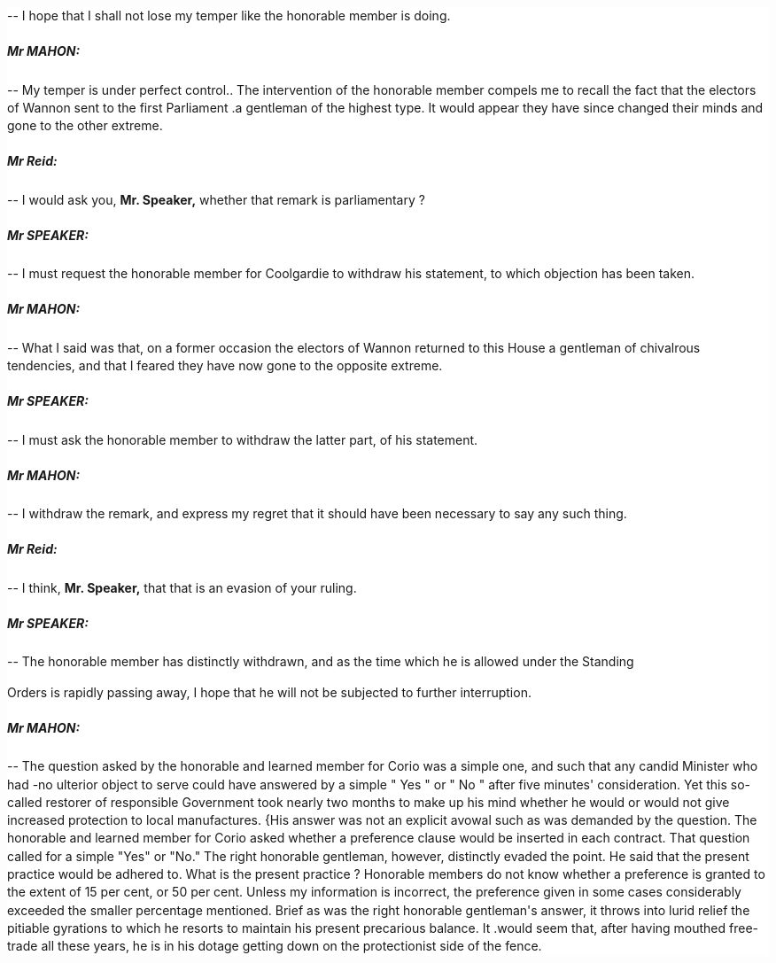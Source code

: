 --  I hope that I shall not lose my temper like the honorable member is doing. 

##### Mr MAHON:

-- My temper is under perfect control.. The intervention of the honorable member compels me to recall the fact that the electors of Wannon sent to the first Parliament .a gentleman of the highest type. It would appear they have since changed their minds and gone to the other extreme. 

##### Mr Reid:

--  I would ask you,  **Mr. Speaker,**  whether that remark is parliamentary ? 

##### Mr SPEAKER:

-- I must request the honorable member for Coolgardie to withdraw his statement, to which objection has been taken. 

##### Mr MAHON:

-- What I said was that, on a former occasion the electors of Wannon returned to this House a gentleman of chivalrous tendencies, and that I feared they have now gone to the opposite extreme. 

##### Mr SPEAKER:

-- I must ask the honorable member to withdraw the latter part, of his statement. 

##### Mr MAHON:

-- I withdraw the remark, and express my regret that it should have been necessary to say any such thing. 

##### Mr Reid:

--  I think,  **Mr. Speaker,**  that that is an evasion of your ruling. 

##### Mr SPEAKER:

-- The honorable member has distinctly withdrawn, and as the time which he is allowed under the Standing 

Orders is rapidly passing away, I hope that he will not be subjected to further interruption. 

##### Mr MAHON:

-- The question asked by the honorable and learned member for Corio was a simple one, and such that any candid Minister who had -no ulterior object to serve could have answered by a simple " Yes " or " No " after five minutes' consideration. Yet this so-called restorer of responsible Government took nearly two months to make up his mind whether he would or would not give increased protection to local manufactures. {His answer was not an explicit avowal such as was demanded by the question. The honorable and learned member for Corio asked whether a preference clause would be inserted in each contract. That question called for a simple "Yes" or "No." The right honorable gentleman, however, distinctly evaded the point. He said that the present practice would be adhered to. What is the present practice ? Honorable members do not know whether a preference is granted to the extent of 15 per cent, or 50 per cent. Unless my information is incorrect, the preference given in some cases considerably exceeded the smaller percentage mentioned. Brief as was the right honorable gentleman's answer, it throws into lurid relief the pitiable gyrations to which he resorts to maintain his present precarious balance. It .would seem that, after having mouthed free-trade all these years, he is in his dotage getting down on the protectionist side of the fence. 
